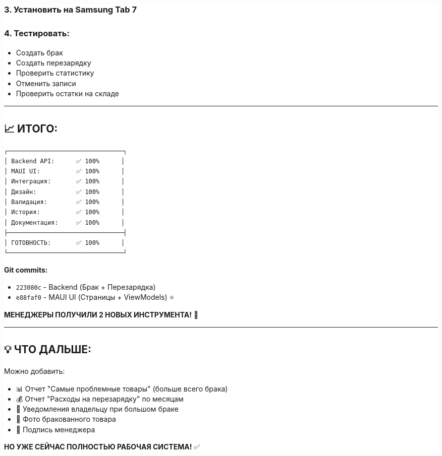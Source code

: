 ### **3. Установить на Samsung Tab 7**

### **4. Тестировать:**
- Создать брак
- Создать перезарядку
- Проверить статистику
- Отменить записи
- Проверить остатки на складе

---

## 📈 ИТОГО:

```
┌────────────────────────────────┐
│ Backend API:      ✅ 100%      │
│ MAUI UI:          ✅ 100%      │
│ Интеграция:       ✅ 100%      │
│ Дизайн:           ✅ 100%      │
│ Валидация:        ✅ 100%      │
│ История:          ✅ 100%      │
│ Документация:     ✅ 100%      │
├────────────────────────────────┤
│ ГОТОВНОСТЬ:       ✅ 100%      │
└────────────────────────────────┘
```

**Git commits:**
- `223080c` - Backend (Брак + Перезарядка)
- `e88faf0` - MAUI UI (Страницы + ViewModels) ⭐

**МЕНЕДЖЕРЫ ПОЛУЧИЛИ 2 НОВЫХ ИНСТРУМЕНТА!** 🎉

---

## 💡 ЧТО ДАЛЬШЕ:

Можно добавить:
- 📊 Отчет "Самые проблемные товары" (больше всего брака)
- 💰 Отчет "Расходы на перезарядку" по месяцам
- 🔔 Уведомления владельцу при большом браке
- 📸 Фото бракованного товара
- 📝 Подпись менеджера

**НО УЖЕ СЕЙЧАС ПОЛНОСТЬЮ РАБОЧАЯ СИСТЕМА!** ✅
